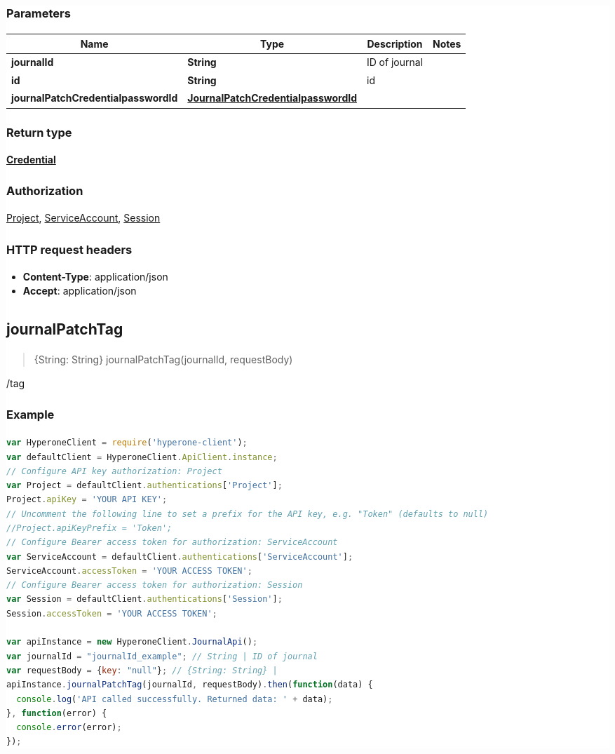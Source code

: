 ### Parameters



Name | Type | Description  | Notes
------------- | ------------- | ------------- | -------------
 **journalId** | **String**| ID of journal | 
 **id** | **String**| id | 
 **journalPatchCredentialpasswordId** | [**JournalPatchCredentialpasswordId**](JournalPatchCredentialpasswordId.md)|  | 

### Return type

[**Credential**](Credential.md)

### Authorization

[Project](../README.md#Project), [ServiceAccount](../README.md#ServiceAccount), [Session](../README.md#Session)

### HTTP request headers

- **Content-Type**: application/json
- **Accept**: application/json


## journalPatchTag

> {String: String} journalPatchTag(journalId, requestBody)

/tag

### Example

```javascript
var HyperoneClient = require('hyperone-client');
var defaultClient = HyperoneClient.ApiClient.instance;
// Configure API key authorization: Project
var Project = defaultClient.authentications['Project'];
Project.apiKey = 'YOUR API KEY';
// Uncomment the following line to set a prefix for the API key, e.g. "Token" (defaults to null)
//Project.apiKeyPrefix = 'Token';
// Configure Bearer access token for authorization: ServiceAccount
var ServiceAccount = defaultClient.authentications['ServiceAccount'];
ServiceAccount.accessToken = 'YOUR ACCESS TOKEN';
// Configure Bearer access token for authorization: Session
var Session = defaultClient.authentications['Session'];
Session.accessToken = 'YOUR ACCESS TOKEN';

var apiInstance = new HyperoneClient.JournalApi();
var journalId = "journalId_example"; // String | ID of journal
var requestBody = {key: "null"}; // {String: String} | 
apiInstance.journalPatchTag(journalId, requestBody).then(function(data) {
  console.log('API called successfully. Returned data: ' + data);
}, function(error) {
  console.error(error);
});

```
